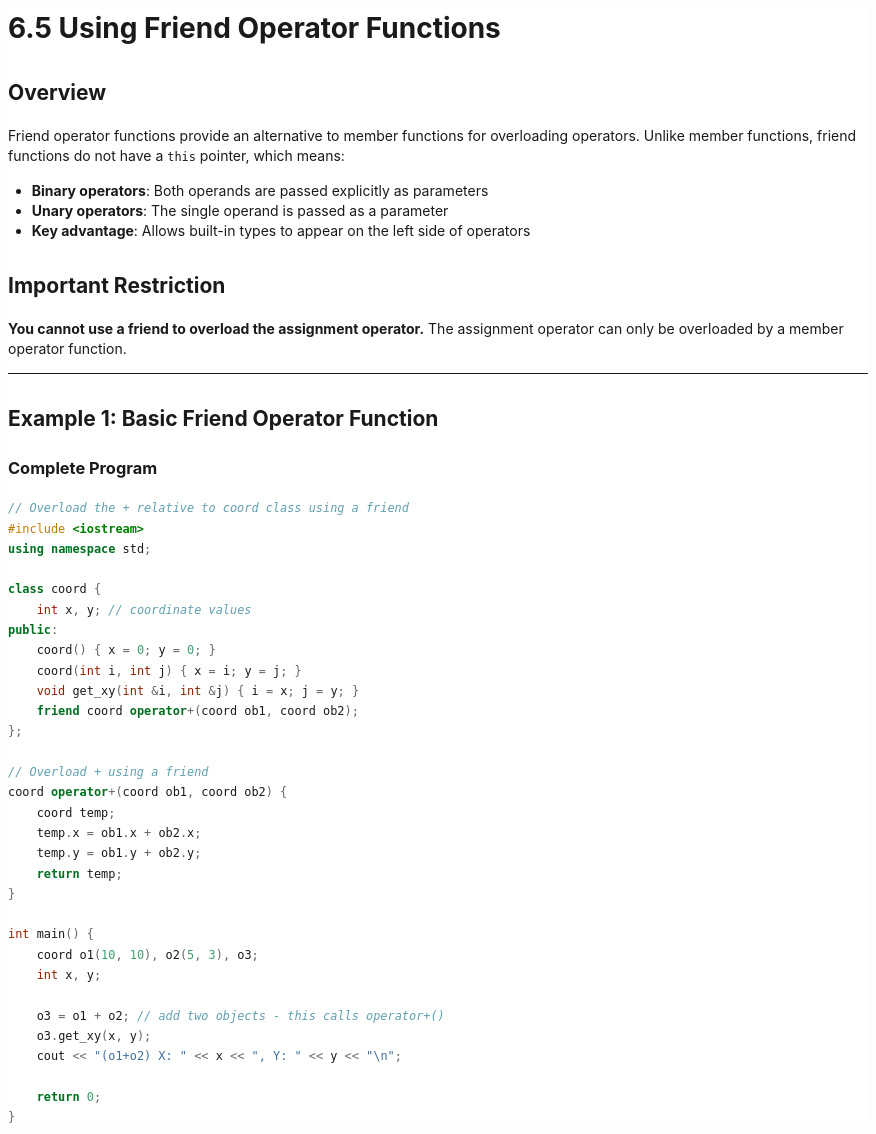 # 6.5 Using Friend Operator Functions

## Overview

Friend operator functions provide an alternative to member functions for overloading operators. Unlike member functions, friend functions do not have a `this` pointer, which means:

- **Binary operators**: Both operands are passed explicitly as parameters
- **Unary operators**: The single operand is passed as a parameter
- **Key advantage**: Allows built-in types to appear on the left side of operators

## Important Restriction

**You cannot use a friend to overload the assignment operator.** The assignment operator can only be overloaded by a member operator function.

---

## Example 1: Basic Friend Operator Function

### Complete Program

```cpp
// Overload the + relative to coord class using a friend
#include <iostream>
using namespace std;

class coord {
    int x, y; // coordinate values
public:
    coord() { x = 0; y = 0; }
    coord(int i, int j) { x = i; y = j; }
    void get_xy(int &i, int &j) { i = x; j = y; }
    friend coord operator+(coord ob1, coord ob2);
};

// Overload + using a friend
coord operator+(coord ob1, coord ob2) {
    coord temp;
    temp.x = ob1.x + ob2.x;
    temp.y = ob1.y + ob2.y;
    return temp;
}

int main() {
    coord o1(10, 10), o2(5, 3), o3;
    int x, y;
    
    o3 = o1 + o2; // add two objects - this calls operator+()
    o3.get_xy(x, y);
    cout << "(o1+o2) X: " << x << ", Y: " << y << "\n";
    
    return 0;
}
```
